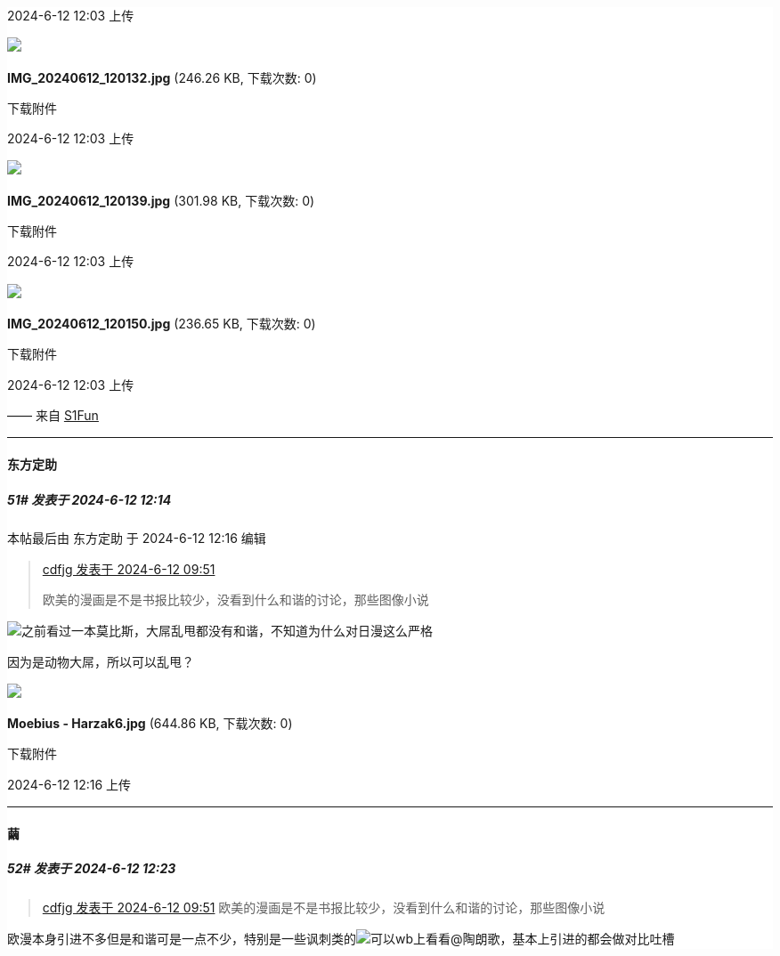 2024-6-12 12:03 上传

<img src="https://img.saraba1st.com/forum/202406/12/120305j56uq7t5qt3k8kzq.jpg" referrerpolicy="no-referrer">

<strong>IMG_20240612_120132.jpg</strong> (246.26 KB, 下载次数: 0)

下载附件

2024-6-12 12:03 上传

<img src="https://img.saraba1st.com/forum/202406/12/120305uvybqh9klqbvgkqt.jpg" referrerpolicy="no-referrer">

<strong>IMG_20240612_120139.jpg</strong> (301.98 KB, 下载次数: 0)

下载附件

2024-6-12 12:03 上传

<img src="https://img.saraba1st.com/forum/202406/12/120306vmvvuvavrmj54aoh.jpg" referrerpolicy="no-referrer">

<strong>IMG_20240612_120150.jpg</strong> (236.65 KB, 下载次数: 0)

下载附件

2024-6-12 12:03 上传

—— 来自 [S1Fun](https://s1fun.koalcat.com)


*****

####  东方定助  
##### 51#       发表于 2024-6-12 12:14

 本帖最后由 东方定助 于 2024-6-12 12:16 编辑 
<blockquote><a href="httphttps://bbs.saraba1st.com/2b/forum.php?mod=redirect&amp;goto=findpost&amp;pid=65203983&amp;ptid=2187069" target="_blank">cdfjg 发表于 2024-6-12 09:51</a>

欧美的漫画是不是书报比较少，没看到什么和谐的讨论，那些图像小说</blockquote>
<img src="https://static.saraba1st.com/image/smiley/face2017/002.png" referrerpolicy="no-referrer">之前看过一本莫比斯，大屌乱甩都没有和谐，不知道为什么对日漫这么严格

因为是动物大屌，所以可以乱甩？

<img src="https://img.saraba1st.com/forum/202406/12/121624jjv4vkakndn1kvvu.jpg" referrerpolicy="no-referrer">

<strong>Moebius - Harzak6.jpg</strong> (644.86 KB, 下载次数: 0)

下载附件

2024-6-12 12:16 上传


*****

####  繭  
##### 52#       发表于 2024-6-12 12:23

<blockquote><a href="httphttps://bbs.saraba1st.com/2b/forum.php?mod=redirect&amp;goto=findpost&amp;pid=65203983&amp;ptid=2187069" target="_blank">cdfjg 发表于 2024-6-12 09:51</a>
欧美的漫画是不是书报比较少，没看到什么和谐的讨论，那些图像小说</blockquote>
欧漫本身引进不多但是和谐可是一点不少，特别是一些讽刺类的<img src="https://static.saraba1st.com/image/smiley/face2017/067.png" referrerpolicy="no-referrer">可以wb上看看@陶朗歌，基本上引进的都会做对比吐槽
